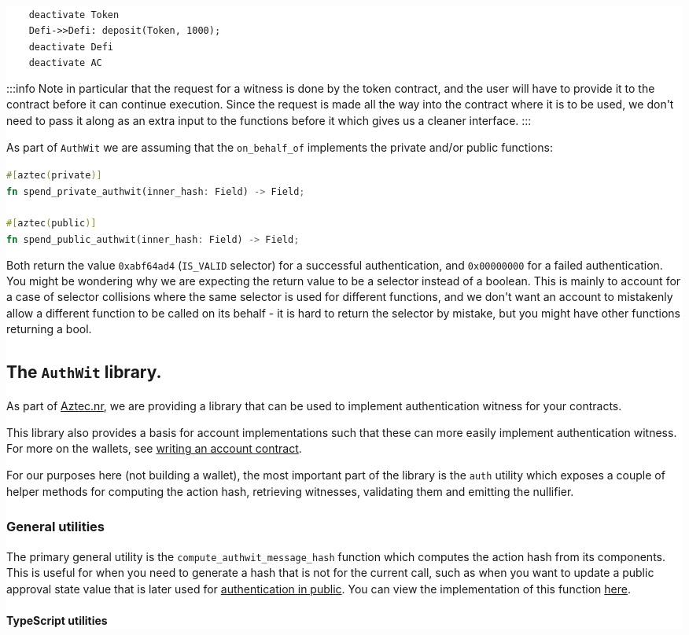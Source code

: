 ```mermaid
    deactivate Token
    Defi->>Defi: deposit(Token, 1000);
    deactivate Defi
    deactivate AC
```

:::info
Note in particular that the request for a witness is done by the token contract, and the user will have to provide it to the contract before it can continue execution. Since the request is made all the way into the contract where it is to be used, we don't need to pass it along as an extra input to the functions before it which gives us a cleaner interface.
:::

As part of `AuthWit` we are assuming that the `on_behalf_of` implements the private and/or public functions:

```rust
#[aztec(private)]
fn spend_private_authwit(inner_hash: Field) -> Field;

#[aztec(public)]
fn spend_public_authwit(inner_hash: Field) -> Field;
```

Both return the value `0xabf64ad4` (`IS_VALID` selector) for a successful authentication, and `0x00000000` for a failed authentication. You might be wondering why we are expecting the return value to be a selector instead of a boolean. This is mainly to account for a case of selector collisions where the same selector is used for different functions, and we don't want an account to mistakenly allow a different function to be called on its behalf - it is hard to return the selector by mistake, but you might have other functions returning a bool.

## The `AuthWit` library.

As part of [Aztec.nr](https://aztec.nr), we are providing a library that can be used to implement authentication witness for your contracts.

This library also provides a basis for account implementations such that these can more easily implement authentication witness. For more on the wallets, see [writing an account contract](../../writing_contracts/accounts/write_accounts_contract.md).

For our purposes here (not building a wallet), the most important part of the library is the `auth` utility which exposes a couple of helper methods for computing the action hash, retrieving witnesses, validating them and emitting the nullifier.

### General utilities

The primary general utility is the `compute_authwit_message_hash` function which computes the action hash from its components. This is useful for when you need to generate a hash that is not for the current call, such as when you want to update a public approval state value that is later used for [authentication in public](#updating-approval-state-in-noir). You can view the implementation of this function [here](https://github.com/AztecProtocol/aztec-packages/blob/master/noir-projects/aztec-nr/authwit/src/auth.nr).

#### TypeScript utilities

